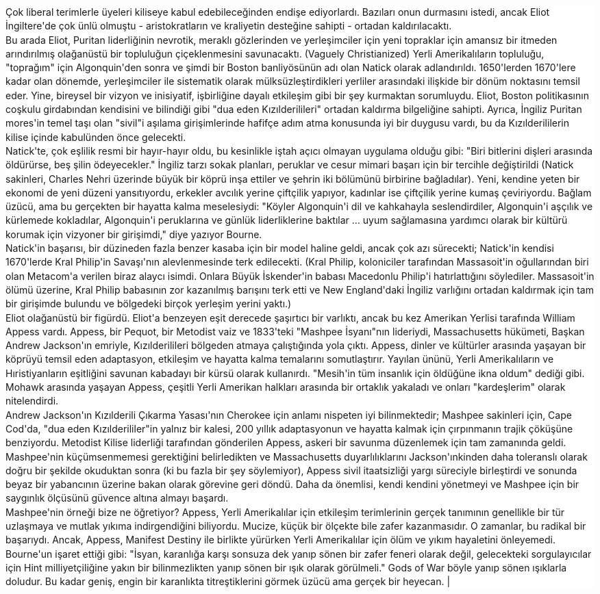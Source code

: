 Çok liberal terimlerle üyeleri kiliseye kabul edebileceğinden endişe ediyorlardı. Bazıları onun durmasını istedi, ancak Eliot İngiltere'de çok ünlü olmuştu - aristokratların ve kraliyetin desteğine sahipti - ortadan kaldırılacaktı.<br/>Bu arada Eliot, Puritan liderliğinin nevrotik, meraklı gözlerinden ve yerleşimciler için yeni topraklar için amansız bir itmeden arındırılmış olağanüstü bir topluluğun çiçeklenmesini savunacaktı. (Vaguely Christianized) Yerli Amerikalıların topluluğu, "toprağım" için Algonquin'den sonra ve şimdi bir Boston banliyösünün adı olan Natick olarak adlandırıldı. 1650'lerden 1670'lere kadar olan dönemde, yerleşimciler ile sistematik olarak mülksüzleştirdikleri yerliler arasındaki ilişkide bir dönüm noktasını temsil eder. Yine, bireysel bir vizyon ve inisiyatif, işbirliğine dayalı etkileşim gibi bir şey kurmaktan sorumluydu. Eliot, Boston politikasının coşkulu girdabından kendisini ve bilindiği gibi "dua eden Kızılderilileri" ortadan kaldırma bilgeliğine sahipti. Ayrıca, İngiliz Puritan mores'in temel taşı olan "sivil"i aşılama girişimlerinde hafifçe adım atma konusunda iyi bir duygusu vardı, bu da Kızılderililerin kilise içinde kabulünden önce gelecekti.<br/>Natick'te, çok eşlilik resmi bir hayır-hayır oldu, bu kesinlikle iştah açıcı olmayan uygulama olduğu gibi: "Biri bitlerini dişleri arasında öldürürse, beş şilin ödeyecekler." İngiliz tarzı sokak planları, peruklar ve cesur mimari başarı için bir tercihle değiştirildi (Natick sakinleri, Charles Nehri üzerinde büyük bir köprü inşa ettiler ve şehrin iki bölümünü birbirine bağladılar). Yeni, kendine yeten bir ekonomi de yeni düzeni yansıtıyordu, erkekler avcılık yerine çiftçilik yapıyor, kadınlar ise çiftçilik yerine kumaş çeviriyordu. Bağlam üzücü, ama bu gerçekten bir hayatta kalma meselesiydi: "Köyler Algonquin'i dil ve kahkahayla seslendirdiler, Algonquin'i aşçılık ve kürlemede kokladılar, Algonquin'i peruklarına ve günlük liderliklerine baktılar ... uyum sağlamasına yardımcı olarak bir kültürü korumak için vizyoner bir girişimdi," diye yazıyor Bourne.<br/>Natick'in başarısı, bir düzineden fazla benzer kasaba için bir model haline geldi, ancak çok azı sürecekti; Natick'in kendisi 1670'lerde Kral Philip'in Savaşı'nın alevlenmesinde terk edilecekti. (Kral Philip, koloniciler tarafından Massasoit'in oğullarından biri olan Metacom'a verilen biraz alaycı isimdi. Onlara Büyük İskender'in babası Macedonlu Philip'i hatırlattığını söylediler. Massasoit'in ölümü üzerine, Kral Philip babasının zor kazanılmış barışını terk etti ve New England'daki İngiliz varlığını ortadan kaldırmak için tam bir girişimde bulundu ve bölgedeki birçok yerleşim yerini yaktı.)<br/>Eliot olağanüstü bir figürdü. Eliot'a benzeyen eşit derecede şaşırtıcı bir varlıktı, ancak bu kez Amerikan Yerlisi tarafında William Appess vardı. Appess, bir Pequot, bir Metodist vaiz ve 1833'teki "Mashpee İsyanı"nın lideriydi, Massachusetts hükümeti, Başkan Andrew Jackson'ın emriyle, Kızılderilileri bölgeden atmaya çalıştığında yola çıktı. Appess, dinler ve kültürler arasında yaşayan bir köprüyü temsil eden adaptasyon, etkileşim ve hayatta kalma temalarını somutlaştırır. Yayılan ününü, Yerli Amerikalıların ve Hıristiyanların eşitliğini savunan kabadayı bir kürsü olarak kullanırdı. "Mesih'in tüm insanlık için öldüğüne ikna oldum" dediği gibi. Mohawk arasında yaşayan Appess, çeşitli Yerli Amerikan halkları arasında bir ortaklık yakaladı ve onları "kardeşlerim" olarak nitelendirdi.<br/>Andrew Jackson'ın Kızılderili Çıkarma Yasası'nın Cherokee için anlamı nispeten iyi bilinmektedir; Mashpee sakinleri için, Cape Cod'da, "dua eden Kızılderililer"in yalnız bir kalesi, 200 yıllık adaptasyonun ve hayatta kalmak için çırpınmanın trajik çöküşüne benziyordu. Metodist Kilise liderliği tarafından gönderilen Appess, askeri bir savunma düzenlemek için tam zamanında geldi. Mashpee'nin küçümsenmemesi gerektiğini belirledikten ve Massachusetts duyarlılıklarını Jackson'ınkinden daha toleranslı olarak doğru bir şekilde okuduktan sonra (ki bu fazla bir şey söylemiyor), Appess sivil itaatsizliği yargı süreciyle birleştirdi ve sonunda beyaz bir yabancının üzerine bakan olarak görevine geri döndü. Daha da önemlisi, kendi kendini yönetmeyi ve Mashpee için bir saygınlık ölçüsünü güvence altına almayı başardı.<br/>Mashpee'nin örneği bize ne öğretiyor? Appess, Yerli Amerikalılar için etkileşim terimlerinin gerçek tanımının genellikle bir tür uzlaşmaya ve mutlak yıkıma indirgendiğini biliyordu. Mucize, küçük bir ölçekte bile zafer kazanmasıdır. O zamanlar, bu radikal bir başarıydı. Ancak, Appess, Manifest Destiny ile birlikte yürürken Yerli Amerikalılar için ölüm ve yıkım hayaletini önleyemedi. Bourne'un işaret ettiği gibi: "İsyan, karanlığa karşı sonsuza dek yanıp sönen bir zafer feneri olarak değil, gelecekteki sorgulayıcılar için Hint milliyetçiliğine yakın bir bilinmezlikten yanıp sönen bir ışık olarak görülmeli." Gods of War böyle yanıp sönen ışıklarla doludur. Bu kadar geniş, engin bir karanlıkta titreştiklerini görmek üzücü ama gerçek bir heyecan. |